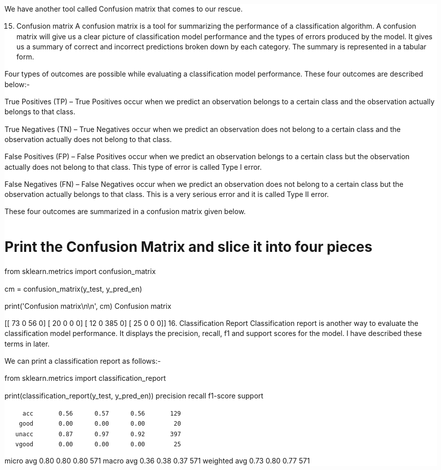 We have another tool called Confusion matrix that comes to our rescue.

15. Confusion matrix
A confusion matrix is a tool for summarizing the performance of a classification algorithm. A confusion matrix will give us a clear picture of classification model performance and the types of errors produced by the model. It gives us a summary of correct and incorrect predictions broken down by each category. The summary is represented in a tabular form.

Four types of outcomes are possible while evaluating a classification model performance. These four outcomes are described below:-

True Positives (TP) – True Positives occur when we predict an observation belongs to a certain class and the observation actually belongs to that class.

True Negatives (TN) – True Negatives occur when we predict an observation does not belong to a certain class and the observation actually does not belong to that class.

False Positives (FP) – False Positives occur when we predict an observation belongs to a certain class but the observation actually does not belong to that class. This type of error is called Type I error.

False Negatives (FN) – False Negatives occur when we predict an observation does not belong to a certain class but the observation actually belongs to that class. This is a very serious error and it is called Type II error.

These four outcomes are summarized in a confusion matrix given below.

# Print the Confusion Matrix and slice it into four pieces

from sklearn.metrics import confusion_matrix

cm = confusion_matrix(y_test, y_pred_en)

print('Confusion matrix\n\n', cm)
Confusion matrix

 [[ 73   0  56   0]
 [ 20   0   0   0]
 [ 12   0 385   0]
 [ 25   0   0   0]]
16. Classification Report
Classification report is another way to evaluate the classification model performance. It displays the precision, recall, f1 and support scores for the model. I have described these terms in later.

We can print a classification report as follows:-

from sklearn.metrics import classification_report

print(classification_report(y_test, y_pred_en))
              precision    recall  f1-score   support

         acc       0.56      0.57      0.56       129
        good       0.00      0.00      0.00        20
       unacc       0.87      0.97      0.92       397
       vgood       0.00      0.00      0.00        25

   micro avg       0.80      0.80      0.80       571
   macro avg       0.36      0.38      0.37       571
weighted avg       0.73      0.80      0.77       571
